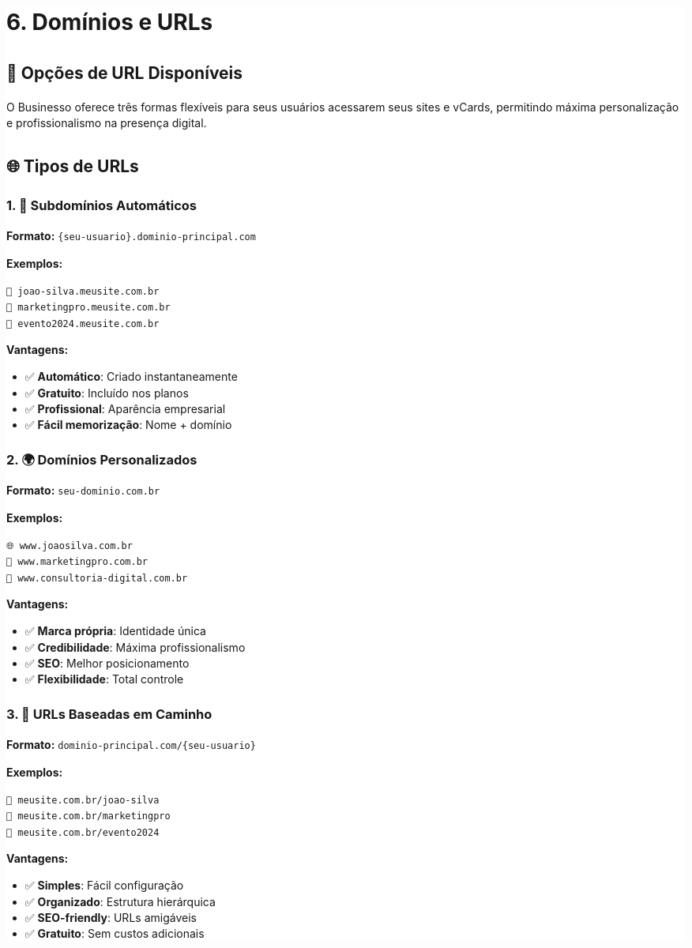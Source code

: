 # 6. Domínios e URLs

## 🎯 Opções de URL Disponíveis

O Businesso oferece três formas flexíveis para seus usuários acessarem seus sites e vCards, permitindo máxima personalização e profissionalismo na presença digital.

## 🌐 Tipos de URLs

### 1. 📱 Subdomínios Automáticos
**Formato:** `{seu-usuario}.dominio-principal.com`

**Exemplos:**
```
👤 joao-silva.meusite.com.br
🏢 marketingpro.meusite.com.br
🎪 evento2024.meusite.com.br
```

**Vantagens:**
- ✅ **Automático**: Criado instantaneamente
- ✅ **Gratuito**: Incluído nos planos
- ✅ **Profissional**: Aparência empresarial
- ✅ **Fácil memorização**: Nome + domínio

### 2. 🌍 Domínios Personalizados
**Formato:** `seu-dominio.com.br`

**Exemplos:**
```
🌐 www.joaosilva.com.br
🏢 www.marketingpro.com.br
🎯 www.consultoria-digital.com.br
```

**Vantagens:**
- ✅ **Marca própria**: Identidade única
- ✅ **Credibilidade**: Máxima profissionalismo
- ✅ **SEO**: Melhor posicionamento
- ✅ **Flexibilidade**: Total controle

### 3. 📂 URLs Baseadas em Caminho
**Formato:** `dominio-principal.com/{seu-usuario}`

**Exemplos:**
```
📂 meusite.com.br/joao-silva
📂 meusite.com.br/marketingpro
📂 meusite.com.br/evento2024
```

**Vantagens:**
- ✅ **Simples**: Fácil configuração
- ✅ **Organizado**: Estrutura hierárquica
- ✅ **SEO-friendly**: URLs amigáveis
- ✅ **Gratuito**: Sem custos adicionais
